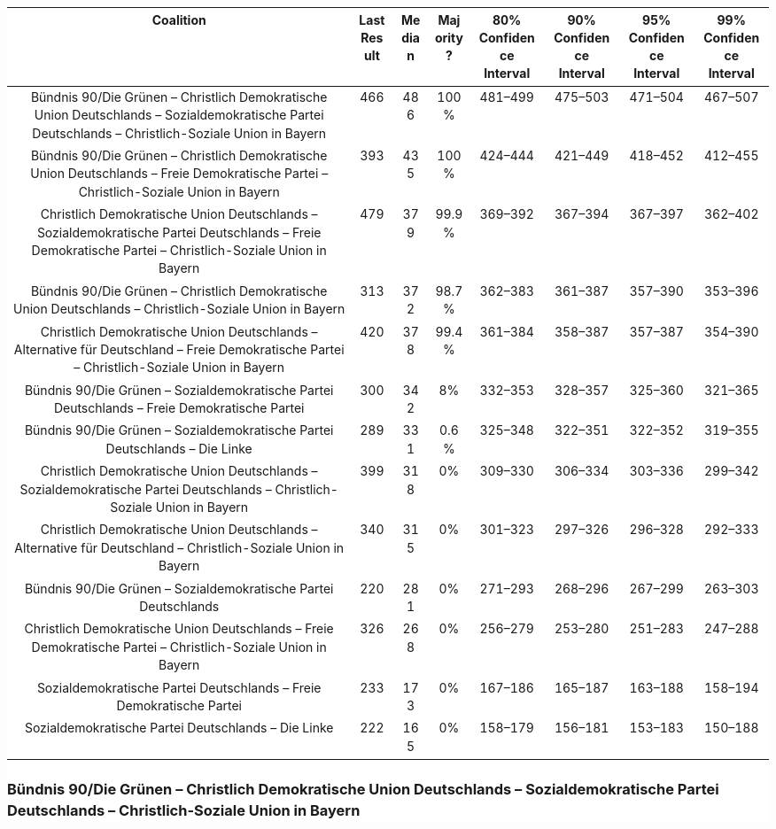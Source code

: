 | Coalition | Last Result | Median | Majority? | 80% Confidence Interval | 90% Confidence Interval | 95% Confidence Interval | 99% Confidence Interval |
|:---------:|:-----------:|:------:|:---------:|:-----------------------:|:-----------------------:|:-----------------------:|:-----------------------:|
| Bündnis 90/Die Grünen – Christlich Demokratische Union Deutschlands – Sozialdemokratische Partei Deutschlands – Christlich-Soziale Union in Bayern | 466 | 486 | 100% | 481–499 | 475–503 | 471–504 | 467–507 |
| Bündnis 90/Die Grünen – Christlich Demokratische Union Deutschlands – Freie Demokratische Partei – Christlich-Soziale Union in Bayern | 393 | 435 | 100% | 424–444 | 421–449 | 418–452 | 412–455 |
| Christlich Demokratische Union Deutschlands – Sozialdemokratische Partei Deutschlands – Freie Demokratische Partei – Christlich-Soziale Union in Bayern | 479 | 379 | 99.9% | 369–392 | 367–394 | 367–397 | 362–402 |
| Bündnis 90/Die Grünen – Christlich Demokratische Union Deutschlands – Christlich-Soziale Union in Bayern | 313 | 372 | 98.7% | 362–383 | 361–387 | 357–390 | 353–396 |
| Christlich Demokratische Union Deutschlands – Alternative für Deutschland – Freie Demokratische Partei – Christlich-Soziale Union in Bayern | 420 | 378 | 99.4% | 361–384 | 358–387 | 357–387 | 354–390 |
| Bündnis 90/Die Grünen – Sozialdemokratische Partei Deutschlands – Freie Demokratische Partei | 300 | 342 | 8% | 332–353 | 328–357 | 325–360 | 321–365 |
| Bündnis 90/Die Grünen – Sozialdemokratische Partei Deutschlands – Die Linke | 289 | 331 | 0.6% | 325–348 | 322–351 | 322–352 | 319–355 |
| Christlich Demokratische Union Deutschlands – Sozialdemokratische Partei Deutschlands – Christlich-Soziale Union in Bayern | 399 | 318 | 0% | 309–330 | 306–334 | 303–336 | 299–342 |
| Christlich Demokratische Union Deutschlands – Alternative für Deutschland – Christlich-Soziale Union in Bayern | 340 | 315 | 0% | 301–323 | 297–326 | 296–328 | 292–333 |
| Bündnis 90/Die Grünen – Sozialdemokratische Partei Deutschlands | 220 | 281 | 0% | 271–293 | 268–296 | 267–299 | 263–303 |
| Christlich Demokratische Union Deutschlands – Freie Demokratische Partei – Christlich-Soziale Union in Bayern | 326 | 268 | 0% | 256–279 | 253–280 | 251–283 | 247–288 |
| Sozialdemokratische Partei Deutschlands – Freie Demokratische Partei | 233 | 173 | 0% | 167–186 | 165–187 | 163–188 | 158–194 |
| Sozialdemokratische Partei Deutschlands – Die Linke | 222 | 165 | 0% | 158–179 | 156–181 | 153–183 | 150–188 |

### Bündnis 90/Die Grünen – Christlich Demokratische Union Deutschlands – Sozialdemokratische Partei Deutschlands – Christlich-Soziale Union in Bayern
